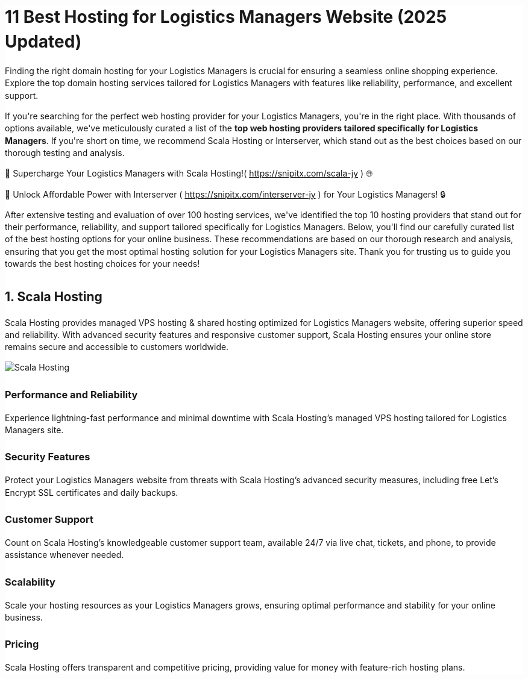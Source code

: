 # 11 Best Hosting for Logistics Managers Website (2025 Updated)

Finding the right domain hosting for your Logistics Managers is crucial for ensuring a seamless online shopping experience. Explore the top domain hosting services tailored for Logistics Managers with features like reliability, performance, and excellent support.

If you're searching for the perfect web hosting provider for your Logistics Managers, you're in the right place. With thousands of options available, we've meticulously curated a list of the **top web hosting providers tailored specifically for Logistics Managers**. If you're short on time, we recommend Scala Hosting or Interserver, which stand out as the best choices based on our thorough testing and analysis.

🚀 Supercharge Your Logistics Managers with Scala Hosting!( https://snipitx.com/scala-jy ) 🌐 

💸 Unlock Affordable Power with Interserver ( https://snipitx.com/interserver-jy ) for Your Logistics Managers! 🔒

After extensive testing and evaluation of over 100 hosting services, we've identified the top 10 hosting providers that stand out for their performance, reliability, and support tailored specifically for Logistics Managers. Below, you'll find our carefully curated list of the best hosting options for your online business. These recommendations are based on our thorough research and analysis, ensuring that you get the most optimal hosting solution for your Logistics Managers site. Thank you for trusting us to guide you towards the best hosting choices for your needs!

## 1. Scala Hosting

Scala Hosting provides managed VPS hosting & shared hosting optimized for Logistics Managers website, offering superior speed and reliability. With advanced security features and responsive customer support, Scala Hosting ensures your online store remains secure and accessible to customers worldwide.

![Scala Hosting](https://i.imgur.com/uJ5JIK3.png "Scala Web Hosting")

### Performance and Reliability
Experience lightning-fast performance and minimal downtime with Scala Hosting’s managed VPS hosting tailored for Logistics Managers site.

### Security Features
Protect your Logistics Managers website from threats with Scala Hosting’s advanced security measures, including free Let’s Encrypt SSL certificates and daily backups.

### Customer Support
Count on Scala Hosting’s knowledgeable customer support team, available 24/7 via live chat, tickets, and phone, to provide assistance whenever needed.

### Scalability
Scale your hosting resources as your Logistics Managers grows, ensuring optimal performance and stability for your online business.

### Pricing
Scala Hosting offers transparent and competitive pricing, providing value for money with feature-rich hosting plans.
